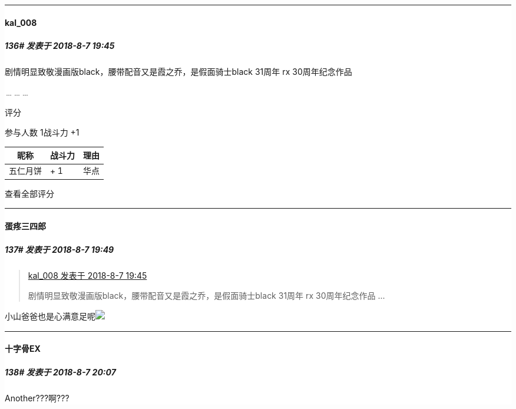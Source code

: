 



*****

####  kal_008  
##### 136#       发表于 2018-8-7 19:45




剧情明显致敬漫画版black，腰带配音又是霞之乔，是假面骑士black 31周年 rx 30周年纪念作品



﹍﹍﹍

评分





 参与人数 1战斗力 +1

|昵称|战斗力|理由|
|----|---|---|
| 五仁月饼| + 1|华点|



查看全部评分






*****

####  蛋疼三四郎  
##### 137#       发表于 2018-8-7 19:49



<blockquote><a href="httphttps://bbs.saraba1st.com/2b/forum.php?mod=redirect&amp;goto=findpost&amp;pid=40576329&amp;ptid=1725754" target="_blank">kal_008 发表于 2018-8-7 19:45</a>

剧情明显致敬漫画版black，腰带配音又是霞之乔，是假面骑士black 31周年 rx 30周年纪念作品 ...</blockquote>
小山爸爸也是心满意足呢<img src="https://static.saraba1st.com/image/smiley/face2017/002.png" referrerpolicy="no-referrer">







*****

####  十字骨EX  
##### 138#       发表于 2018-8-7 20:07




Another???啊???
